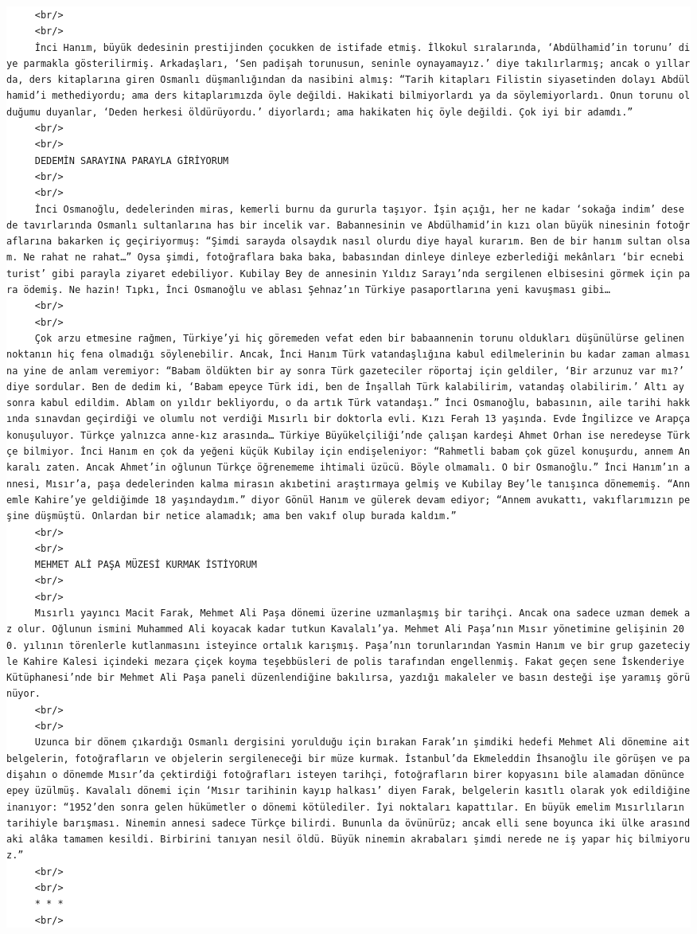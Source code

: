          <br/>
         <br/>
         İnci Hanım, büyük dedesinin prestijinden çocukken de istifade etmiş. İlkokul sıralarında, ‘Abdülhamid’in torunu’ diye parmakla gösterilirmiş. Arkadaşları, ‘Sen padişah torunusun, seninle oynayamayız.’ diye takılırlarmış; ancak o yıllarda, ders kitaplarına giren Osmanlı düşmanlığından da nasibini almış: “Tarih kitapları Filistin siyasetinden dolayı Abdülhamid’i methediyordu; ama ders kitaplarımızda öyle değildi. Hakikati bilmiyorlardı ya da söylemiyorlardı. Onun torunu olduğumu duyanlar, ‘Deden herkesi öldürüyordu.’ diyorlardı; ama hakikaten hiç öyle değildi. Çok iyi bir adamdı.”
         <br/>
         <br/>
         DEDEMİN SARAYINA PARAYLA GİRİYORUM
         <br/>
         <br/>
         İnci Osmanoğlu, dedelerinden miras, kemerli burnu da gururla taşıyor. İşin açığı, her ne kadar ‘sokağa indim’ dese de tavırlarında Osmanlı sultanlarına has bir incelik var. Babannesinin ve Abdülhamid’in kızı olan büyük ninesinin fotoğraflarına bakarken iç geçiriyormuş: “Şimdi sarayda olsaydık nasıl olurdu diye hayal kurarım. Ben de bir hanım sultan olsam. Ne rahat ne rahat…” Oysa şimdi, fotoğraflara baka baka, babasından dinleye dinleye ezberlediği mekânları ‘bir ecnebi turist’ gibi parayla ziyaret edebiliyor. Kubilay Bey de annesinin Yıldız Sarayı’nda sergilenen elbisesini görmek için para ödemiş. Ne hazin! Tıpkı, İnci Osmanoğlu ve ablası Şehnaz’ın Türkiye pasaportlarına yeni kavuşması gibi…
         <br/>
         <br/>
         Çok arzu etmesine rağmen, Türkiye’yi hiç göremeden vefat eden bir babaannenin torunu oldukları düşünülürse gelinen noktanın hiç fena olmadığı söylenebilir. Ancak, İnci Hanım Türk vatandaşlığına kabul edilmelerinin bu kadar zaman almasına yine de anlam veremiyor: “Babam öldükten bir ay sonra Türk gazeteciler röportaj için geldiler, ‘Bir arzunuz var mı?’ diye sordular. Ben de dedim ki, ‘Babam epeyce Türk idi, ben de İnşallah Türk kalabilirim, vatandaş olabilirim.’ Altı ay sonra kabul edildim. Ablam on yıldır bekliyordu, o da artık Türk vatandaşı.” İnci Osmanoğlu, babasının, aile tarihi hakkında sınavdan geçirdiği ve olumlu not verdiği Mısırlı bir doktorla evli. Kızı Ferah 13 yaşında. Evde İngilizce ve Arapça konuşuluyor. Türkçe yalnızca anne-kız arasında… Türkiye Büyükelçiliği’nde çalışan kardeşi Ahmet Orhan ise neredeyse Türkçe bilmiyor. İnci Hanım en çok da yeğeni küçük Kubilay için endişeleniyor: “Rahmetli babam çok güzel konuşurdu, annem Ankaralı zaten. Ancak Ahmet’in oğlunun Türkçe öğrenememe ihtimali üzücü. Böyle olmamalı. O bir Osmanoğlu.” İnci Hanım’ın annesi, Mısır’a, paşa dedelerinden kalma mirasın akıbetini araştırmaya gelmiş ve Kubilay Bey’le tanışınca dönememiş. “Annemle Kahire’ye geldiğimde 18 yaşındaydım.” diyor Gönül Hanım ve gülerek devam ediyor; “Annem avukattı, vakıflarımızın peşine düşmüştü. Onlardan bir netice alamadık; ama ben vakıf olup burada kaldım.”
         <br/>
         <br/>
         MEHMET ALİ PAŞA MÜZESİ KURMAK İSTİYORUM
         <br/>
         <br/>
         Mısırlı yayıncı Macit Farak, Mehmet Ali Paşa dönemi üzerine uzmanlaşmış bir tarihçi. Ancak ona sadece uzman demek az olur. Oğlunun ismini Muhammed Ali koyacak kadar tutkun Kavalalı’ya. Mehmet Ali Paşa’nın Mısır yönetimine gelişinin 200. yılının törenlerle kutlanmasını isteyince ortalık karışmış. Paşa’nın torunlarından Yasmin Hanım ve bir grup gazeteciyle Kahire Kalesi içindeki mezara çiçek koyma teşebbüsleri de polis tarafından engellenmiş. Fakat geçen sene İskenderiye Kütüphanesi’nde bir Mehmet Ali Paşa paneli düzenlendiğine bakılırsa, yazdığı makaleler ve basın desteği işe yaramış görünüyor.
         <br/>
         <br/>
         Uzunca bir dönem çıkardığı Osmanlı dergisini yorulduğu için bırakan Farak’ın şimdiki hedefi Mehmet Ali dönemine ait belgelerin, fotoğrafların ve objelerin sergileneceği bir müze kurmak. İstanbul’da Ekmeleddin İhsanoğlu ile görüşen ve padişahın o dönemde Mısır’da çektirdiği fotoğrafları isteyen tarihçi, fotoğrafların birer kopyasını bile alamadan dönünce epey üzülmüş. Kavalalı dönemi için ‘Mısır tarihinin kayıp halkası’ diyen Farak, belgelerin kasıtlı olarak yok edildiğine inanıyor: “1952’den sonra gelen hükümetler o dönemi kötülediler. İyi noktaları kapattılar. En büyük emelim Mısırlıların tarihiyle barışması. Ninemin annesi sadece Türkçe bilirdi. Bununla da övünürüz; ancak elli sene boyunca iki ülke arasındaki alâka tamamen kesildi. Birbirini tanıyan nesil öldü. Büyük ninemin akrabaları şimdi nerede ne iş yapar hiç bilmiyoruz.”
         <br/>
         <br/>
         * * *
         <br/>